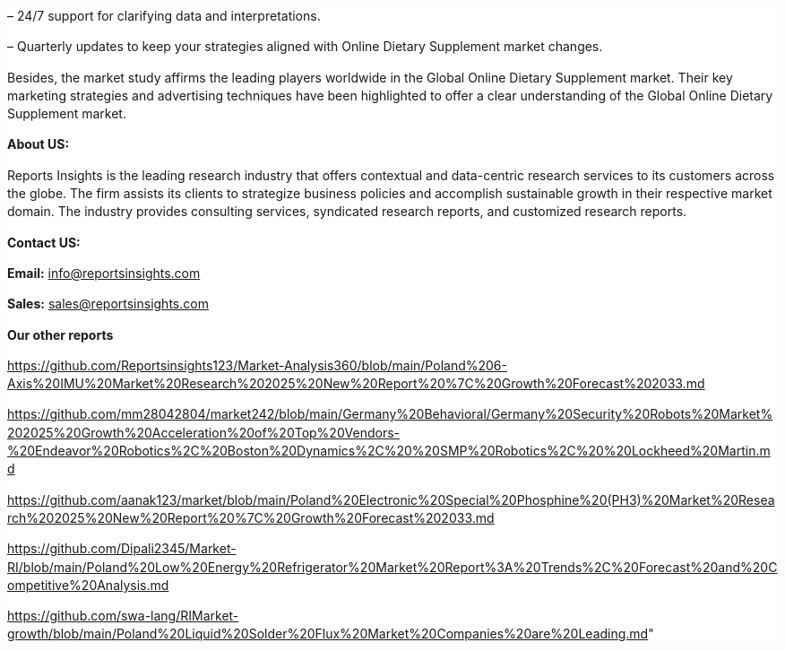 – 24/7 support for clarifying data and interpretations.

– Quarterly updates to keep your strategies aligned with Online Dietary Supplement market changes.

Besides, the market study affirms the leading players worldwide in the Global Online Dietary Supplement market. Their key marketing strategies and advertising techniques have been highlighted to offer a clear understanding of the Global Online Dietary Supplement market.

<strong><strong>About US</strong>:</strong>

Reports Insights is the leading research industry that offers contextual and data-centric research services to its customers across the globe. The firm assists its clients to strategize business policies and accomplish sustainable growth in their respective market domain. The industry provides consulting services, syndicated research reports, and customized research reports.

<strong>Contact US:</strong>

<p class=><b>Email:</b> <a href=mailto:info@reportsinsights.com>info@reportsinsights.com</a></p>
<p class=><b>Sales:</b> <a href=mailto:sales@reportsinsights.com>sales@reportsinsights.com</a></p>

<strong>Our other reports</strong>

<a href=https://github.com/Reportsinsights123/Market-Analysis360/blob/main/Poland%206-Axis%20IMU%20Market%20Research%202025%20New%20Report%20%7C%20Growth%20Forecast%202033.md>https://github.com/Reportsinsights123/Market-Analysis360/blob/main/Poland%206-Axis%20IMU%20Market%20Research%202025%20New%20Report%20%7C%20Growth%20Forecast%202033.md</a>

<a href=https://github.com/mm28042804/market242/blob/main/Germany%20Behavioral/Germany%20Security%20Robots%20Market%202025%20Growth%20Acceleration%20of%20Top%20Vendors-%20Endeavor%20Robotics%2C%20Boston%20Dynamics%2C%20%20SMP%20Robotics%2C%20%20Lockheed%20Martin.md>https://github.com/mm28042804/market242/blob/main/Germany%20Behavioral/Germany%20Security%20Robots%20Market%202025%20Growth%20Acceleration%20of%20Top%20Vendors-%20Endeavor%20Robotics%2C%20Boston%20Dynamics%2C%20%20SMP%20Robotics%2C%20%20Lockheed%20Martin.md</a>

<a href=https://github.com/aanak123/market/blob/main/Poland%20Electronic%20Special%20Phosphine%20(PH3)%20Market%20Research%202025%20New%20Report%20%7C%20Growth%20Forecast%202033.md>https://github.com/aanak123/market/blob/main/Poland%20Electronic%20Special%20Phosphine%20(PH3)%20Market%20Research%202025%20New%20Report%20%7C%20Growth%20Forecast%202033.md</a>

<a href=https://github.com/Dipali2345/Market-RI/blob/main/Poland%20Low%20Energy%20Refrigerator%20Market%20Report%3A%20Trends%2C%20Forecast%20and%20Competitive%20Analysis.md>https://github.com/Dipali2345/Market-RI/blob/main/Poland%20Low%20Energy%20Refrigerator%20Market%20Report%3A%20Trends%2C%20Forecast%20and%20Competitive%20Analysis.md</a>

<a href=https://github.com/swa-lang/RIMarket-growth/blob/main/Poland%20Liquid%20Solder%20Flux%20Market%20Companies%20are%20Leading.md>https://github.com/swa-lang/RIMarket-growth/blob/main/Poland%20Liquid%20Solder%20Flux%20Market%20Companies%20are%20Leading.md</a>"
